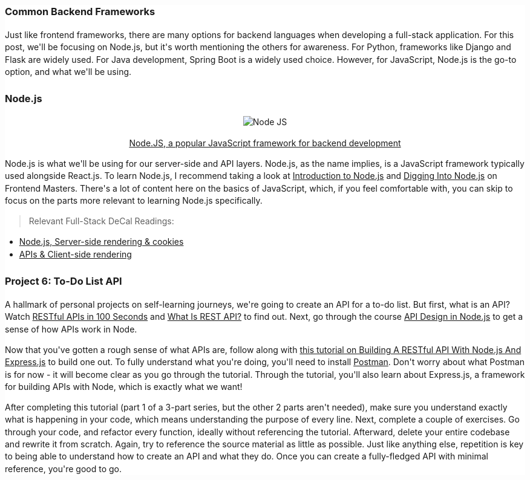 ### Common Backend Frameworks

Just like frontend frameworks, there are many options for backend languages when developing a full-stack application. For this post, we'll be focusing on Node.js, but it's worth mentioning the others for awareness. For Python, frameworks like Django and Flask are widely used. For Java development, Spring Boot is a widely used choice. However, for JavaScript, Node.js is the go-to option, and what we'll be using.

### Node.js

<figure align='center'>
    <img src="https://blog.samarthgoel.com/full-stack/nodejs.png" alt="Node JS" width="100%"/>
    <figcaption align="center">
        <p>
            <a href="https://nodejs.org/en">
                Node.JS, a popular JavaScript framework for backend development
            </a>
        </p>
    </figcaption>
</figure>

Node.js is what we'll be using for our server-side and API layers. Node.js, as the name implies, is a JavaScript framework typically used alongside React.js. To learn Node.js, I recommend taking a look at [Introduction to Node.js](https://frontendmasters.com/courses/node-js-v3/) and [Digging Into Node.js](https://frontendmasters.com/courses/digging-into-node/) on Frontend Masters. There's a lot of content here on the basics of JavaScript, which, if you feel comfortable with, you can skip to focus on the parts more relevant to learning Node.js specifically.

> Relevant Full-Stack DeCal Readings:

- [Node.js, Server-side rendering & cookies](https://fullstackdecal.com/docs/Lessons/Lesson8)
- [APIs & Client-side rendering](https://fullstackdecal.com/docs/Lessons/Lesson11)

### Project 6: To-Do List API

A hallmark of personal projects on self-learning journeys, we're going to create an API for a to-do list. But first, what is an API? Watch [RESTful APIs in 100 Seconds](https://www.youtube.com/watch?v=-MTSQjw5DrM) and [What Is REST API?](https://www.youtube.com/watch?v=-mN3VyJuCjM&list=PLCRMIe5FDPsd0gVs500xeOewfySTsmEjf&index=5) to find out. Next, go through the course [API Design in Node.js](https://frontendmasters.com/courses/api-design-nodejs-v4/) to get a sense of how APIs work in Node.

Now that you've gotten a rough sense of what APIs are, follow along with [this tutorial on Building A RESTful API With Node.js And Express.js](https://medium.com/@haybams/build-a-restful-api-with-node-js-and-express-js-d7e59c7a3dfb) to build one out. To fully understand what you're doing, you'll need to install [Postman](https://www.postman.com/). Don't worry about what Postman is for now - it will become clear as you go through the tutorial. Through the tutorial, you'll also learn about Express.js, a framework for building APIs with Node, which is exactly what we want!

After completing this tutorial (part 1 of a 3-part series, but the other 2 parts aren't needed), make sure you understand exactly what is happening in your code, which means understanding the purpose of every line. Next, complete a couple of exercises. Go through your code, and refactor every function, ideally without referencing the tutorial. Afterward, delete your entire codebase and rewrite it from scratch. Again, try to reference the source material as little as possible. Just like anything else, repetition is key to being able to understand how to create an API and what they do. Once you can create a fully-fledged API with minimal reference, you're good to go.
